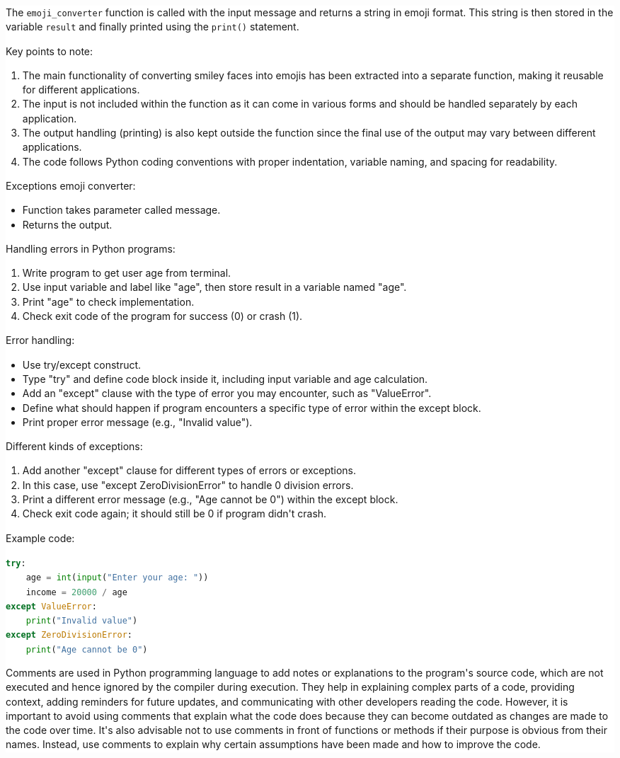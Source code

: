 The `emoji_converter` function is called with the input message and returns a string in emoji format. This string is then stored in the variable `result` and finally printed using the `print()` statement.

Key points to note:

1. The main functionality of converting smiley faces into emojis has been extracted into a separate function, making it reusable for different applications.
2. The input is not included within the function as it can come in various forms and should be handled separately by each application.
3. The output handling (printing) is also kept outside the function since the final use of the output may vary between different applications.
4. The code follows Python coding conventions with proper indentation, variable naming, and spacing for readability.
```
```

Exceptions emoji converter:

* Function takes parameter called message.
* Returns the output.

Handling errors in Python programs:

1. Write program to get user age from terminal.
2. Use input variable and label like "age", then store result in a variable named "age".
3. Print "age" to check implementation.
4. Check exit code of the program for success (0) or crash (1).

Error handling:

* Use try/except construct.
* Type "try" and define code block inside it, including input variable and age calculation.
* Add an "except" clause with the type of error you may encounter, such as "ValueError".
* Define what should happen if program encounters a specific type of error within the except block.
* Print proper error message (e.g., "Invalid value").

Different kinds of exceptions:

1. Add another "except" clause for different types of errors or exceptions.
2. In this case, use "except ZeroDivisionError" to handle 0 division errors.
3. Print a different error message (e.g., "Age cannot be 0") within the except block.
4. Check exit code again; it should still be 0 if program didn't crash.

Example code:
```python
try:
    age = int(input("Enter your age: "))
    income = 20000 / age
except ValueError:
    print("Invalid value")
except ZeroDivisionError:
    print("Age cannot be 0")
```


Comments are used in Python programming language to add notes or explanations to the program's source code, which are not executed and hence ignored by the compiler during execution. They help in explaining complex parts of a code, providing context, adding reminders for future updates, and communicating with other developers reading the code. However, it is important to avoid using comments that explain what the code does because they can become outdated as changes are made to the code over time. It's also advisable not to use comments in front of functions or methods if their purpose is obvious from their names. Instead, use comments to explain why certain assumptions have been made and how to improve the code.
